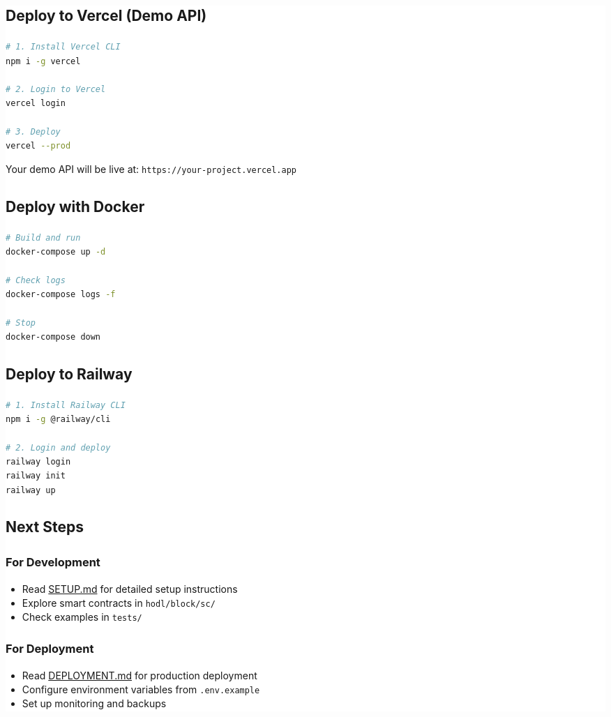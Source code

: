 ## Deploy to Vercel (Demo API)

```bash
# 1. Install Vercel CLI
npm i -g vercel

# 2. Login to Vercel
vercel login

# 3. Deploy
vercel --prod
```

Your demo API will be live at: `https://your-project.vercel.app`

## Deploy with Docker

```bash
# Build and run
docker-compose up -d

# Check logs
docker-compose logs -f

# Stop
docker-compose down
```

## Deploy to Railway

```bash
# 1. Install Railway CLI
npm i -g @railway/cli

# 2. Login and deploy
railway login
railway init
railway up
```

## Next Steps

### For Development
- Read [SETUP.md](SETUP.md) for detailed setup instructions
- Explore smart contracts in `hodl/block/sc/`
- Check examples in `tests/`

### For Deployment
- Read [DEPLOYMENT.md](DEPLOYMENT.md) for production deployment
- Configure environment variables from `.env.example`
- Set up monitoring and backups
